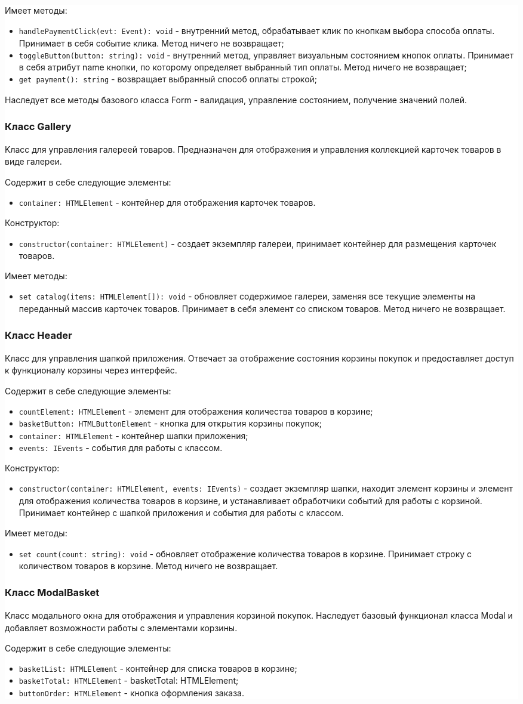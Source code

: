 Имеет методы:

- `handlePaymentClick(evt: Event): void` - внутренний метод, обрабатывает клик по кнопкам выбора способа оплаты. Принимает в себя событие клика. Метод ничего не возвращает;
- `toggleButton(button: string): void` - внутренний метод, управляет визуальным состоянием кнопок оплаты. Принимает в себя атрибут name кнопки, по которому определяет выбранный тип оплаты. Метод ничего не возвращает;
- `get payment(): string` - возвращает выбранный способ оплаты строкой;

Наследует все методы базового класса Form - валидация, управление состоянием, получение значений полей.

### Класс Gallery
Kласс для управления галереей товаров. Предназначен для отображения и управления коллекцией карточек товаров в виде галереи.

Содержит в себе следующие элементы:
- `container: HTMLElement` - контейнер для отображения карточек товаров.

Конструктор:
- `constructor(container: HTMLElement)` - создает экземпляр галереи, принимает контейнер для размещения карточек товаров.

Имеет методы:

- `set catalog(items: HTMLElement[]): void` - обновляет содержимое галереи, заменяя все текущие элементы на переданный массив карточек товаров.
Принимает в себя элемент со списком товаров. Метод ничего не возвращает. 

### Класс Header
Класс для управления шапкой приложения. Отвечает за отображение состояния корзины покупок и предоставляет доступ к функционалу корзины через интерфейс.

Содержит в себе следующие элементы:
- `countElement: HTMLElement` - элемент для отображения количества товаров в корзине;
- `basketButton: HTMLButtonElement` - кнопка для открытия корзины покупок;
- `container: HTMLElement` - контейнер шапки приложения;
- `events: IEvents` - события для работы с классом.  

Конструктор:
- `constructor(container: HTMLElement, events: IEvents)` - создает экземпляр шапки, находит элемент корзины и элемент для отображения количества товаров в корзине, и устанавливает обработчики событий для работы с корзиной.
Принимает контейнер с шапкой приложения и события для работы с классом. 

Имеет методы:

- `set count(count: string): void` - обновляет отображение количества товаров в корзине. 
Принимает строку с количеством товаров в корзине. Метод ничего не возвращает. 

### Класс ModalBasket
Класс модального окна для отображения и управления корзиной покупок. Наследует базовый функционал класса Modal и добавляет возможности работы с элементами корзины.

Содержит в себе следующие элементы:
- `basketList: HTMLElement` - контейнер для списка товаров в корзине;
- `basketTotal: HTMLElement` - basketTotal: HTMLElement;
- `buttonOrder: HTMLElement` -  кнопка оформления заказа.
